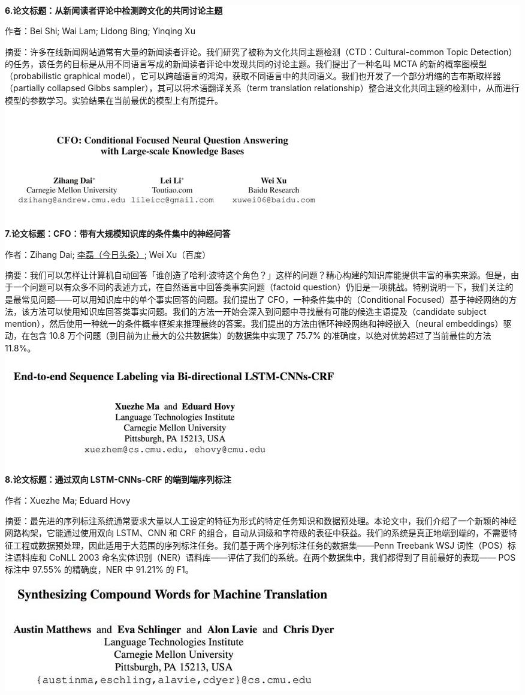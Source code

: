 **6.论文标题：从新闻读者评论中检测跨文化的共同讨论主题**

作者：Bei Shi; Wai Lam; Lidong Bing; Yinqing Xu

摘要：许多在线新闻网站通常有大量的新闻读者评论。我们研究了被称为文化共同主题检测（CTD：Cultural-common Topic Detection）的任务，该任务的目标是从用不同语言写成的新闻读者评论中发现共同的讨论主题。我们提出了一种名叫 MCTA 的新的概率图模型（probabilistic graphical model），它可以跨越语言的鸿沟，获取不同语言中的共同语义。我们也开发了一个部分坍缩的吉布斯取样器（partially collapsed Gibbs sampler），其可以将术语翻译关系（term translation relationship）整合进文化共同主题的检测中，从而进行模型的参数学习。实验结果在当前最优的模型上有所提升。

![](img/c6d5d917924b7d31b650cf18729c9ef7.jpg) 

**7.论文标题：CFO：带有大规模知识库的条件集中的神经问答**

作者：Zihang Dai; [李磊（今日头条）](http://mp.weixin.qq.com/s?__biz=MzA3MzI4MjgzMw==&mid=2650718173&idx=2&sn=7afb370ac67b7879f165bda12e4357d9&scene=21#wechat_redirect); Wei Xu（百度）

摘要：我们可以怎样让计算机自动回答「谁创造了哈利·波特这个角色？」这样的问题？精心构建的知识库能提供丰富的事实来源。但是，由于一个问题可以有众多不同的表述方式，在自然语言中回答类事实问题（factoid question）仍旧是一项挑战。特别说明一下，我们关注的是最常见问题——可以用知识库中的单个事实回答的问题。我们提出了 CFO，一种条件集中的（Conditional Focused）基于神经网络的方法，该方法可以使用知识库回答类事实问题。我们的方法一开始会深入到问题中寻找最有可能的候选主语提及（candidate subject mention），然后使用一种统一的条件概率框架来推理最终的答案。我们提出的方法由循环神经网络和神经嵌入（neural embeddings）驱动，在包含 10.8 万个问题（到目前为止最大的公共数据集）的数据集中实现了 75.7% 的准确度，以绝对优势超过了当前最佳的方法 11.8%。

![](img/390be023af9c30097fb00a9cab4258bb.jpg) 

**8.论文标题：通过双向 LSTM-CNNs-CRF 的端到端序列标注**  

作者：Xuezhe Ma; Eduard Hovy 

摘要：最先进的序列标注系统通常要求大量以人工设定的特征为形式的特定任务知识和数据预处理。本论文中，我们介绍了一个新颖的神经网路构架，它能通过使用双向 LSTM、CNN 和 CRF 的组合，自动从词级和字符级的表征中获益。我们的系统是真正地端到端的，不需要特征工程或数据预处理，因此适用于大范围的序列标注任务。我们基于两个序列标注任务的数据集——Penn Treebank WSJ 词性（POS）标注语料库和 CoNLL 2003 命名实体识别（NER）语料库——评估了我们的系统。在两个数据集中，我们都得到了目前最好的表现—— POS 标注中 97.55% 的精确度，NER 中 91.21% 的 F1。

![](img/d08092a7c3a5711f916f39141f2d2d4e.jpg) 
